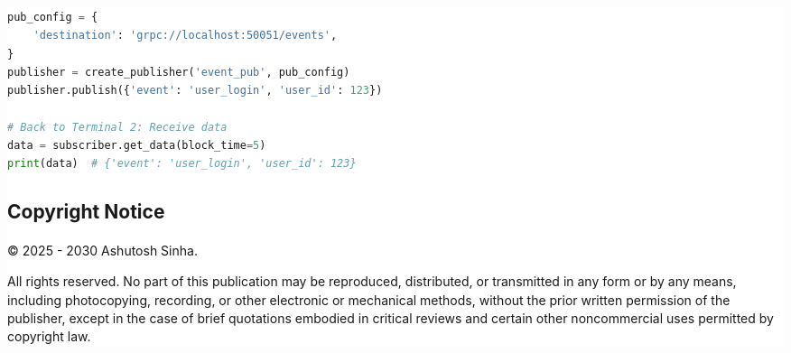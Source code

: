```python
pub_config = {
    'destination': 'grpc://localhost:50051/events',
}
publisher = create_publisher('event_pub', pub_config)
publisher.publish({'event': 'user_login', 'user_id': 123})

# Back to Terminal 2: Receive data
data = subscriber.get_data(block_time=5)
print(data)  # {'event': 'user_login', 'user_id': 123}
```


## Copyright Notice

© 2025 - 2030 Ashutosh Sinha.

All rights reserved. No part of this publication may be reproduced, distributed, or transmitted in any form or by any means, including photocopying, recording, or other electronic or mechanical methods, without the prior written permission of the publisher, except in the case of brief quotations embodied in critical reviews and certain other noncommercial uses permitted by copyright law.